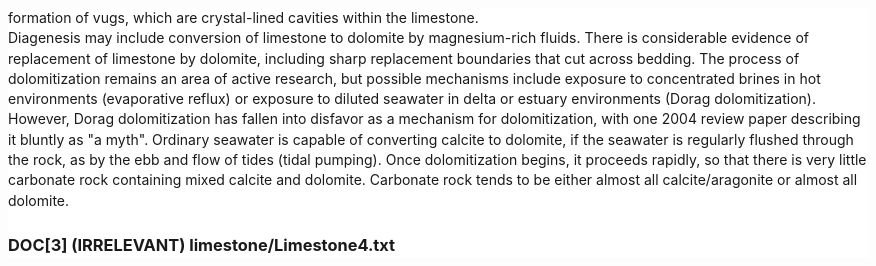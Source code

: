 formation of vugs, which are crystal-lined cavities within the limestone.<br>Diagenesis may include conversion of limestone to dolomite by magnesium-rich fluids. There is considerable evidence of replacement of limestone by dolomite, including sharp replacement boundaries that cut across bedding. The process of dolomitization remains an area of active research, but possible mechanisms include exposure to concentrated brines in hot environments (evaporative reflux) or exposure to diluted seawater in delta or estuary environments (Dorag dolomitization). However, Dorag dolomitization has fallen into disfavor as a mechanism for dolomitization, with one 2004 review paper describing it bluntly as "a myth". Ordinary seawater is capable of converting calcite to dolomite, if the seawater is regularly flushed through the rock, as by the ebb and flow of tides (tidal pumping). Once dolomitization begins, it proceeds rapidly, so that there is very little carbonate rock containing mixed calcite and dolomite. Carbonate rock tends to be either almost all calcite/aragonite or almost all dolomite.

### DOC[3] (IRRELEVANT) limestone/Limestone4.txt
